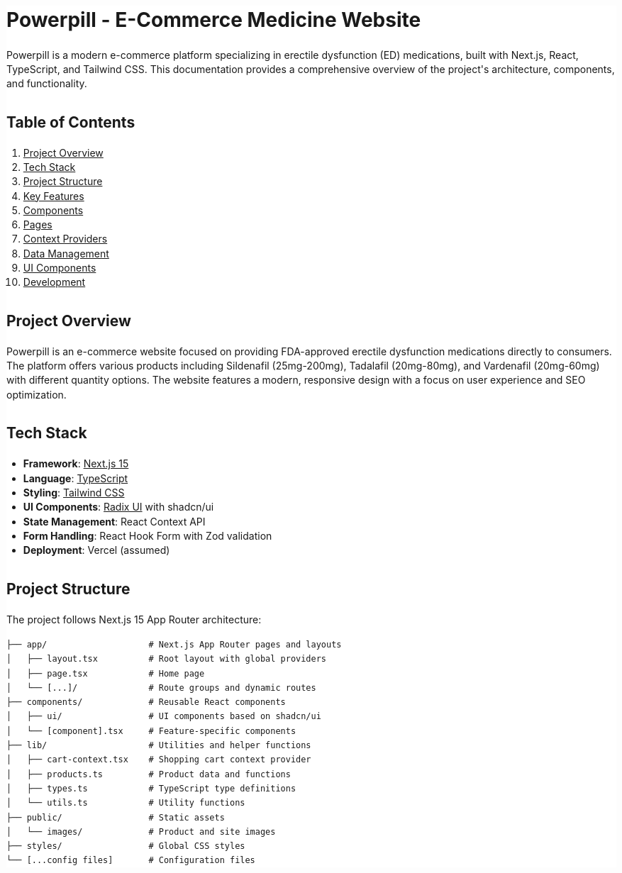 # Powerpill - E-Commerce Medicine Website

Powerpill is a modern e-commerce platform specializing in erectile dysfunction (ED) medications, built with Next.js, React, TypeScript, and Tailwind CSS. This documentation provides a comprehensive overview of the project's architecture, components, and functionality.

## Table of Contents
1. [Project Overview](#project-overview)
2. [Tech Stack](#tech-stack)
3. [Project Structure](#project-structure)
4. [Key Features](#key-features)
5. [Components](#components)
6. [Pages](#pages)
7. [Context Providers](#context-providers)
8. [Data Management](#data-management)
9. [UI Components](#ui-components)
10. [Development](#development)

## Project Overview

Powerpill is an e-commerce website focused on providing FDA-approved erectile dysfunction medications directly to consumers. The platform offers various products including Sildenafil (25mg-200mg), Tadalafil (20mg-80mg), and Vardenafil (20mg-60mg) with different quantity options. The website features a modern, responsive design with a focus on user experience and SEO optimization.

## Tech Stack

- **Framework**: [Next.js 15](https://nextjs.org/)
- **Language**: [TypeScript](https://www.typescriptlang.org/)
- **Styling**: [Tailwind CSS](https://tailwindcss.com/)
- **UI Components**: [Radix UI](https://www.radix-ui.com/) with shadcn/ui
- **State Management**: React Context API
- **Form Handling**: React Hook Form with Zod validation
- **Deployment**: Vercel (assumed)

## Project Structure

The project follows Next.js 15 App Router architecture:

```
├── app/                    # Next.js App Router pages and layouts
│   ├── layout.tsx          # Root layout with global providers
│   ├── page.tsx            # Home page
│   └── [...]/              # Route groups and dynamic routes
├── components/             # Reusable React components
│   ├── ui/                 # UI components based on shadcn/ui
│   └── [component].tsx     # Feature-specific components
├── lib/                    # Utilities and helper functions
│   ├── cart-context.tsx    # Shopping cart context provider
│   ├── products.ts         # Product data and functions
│   ├── types.ts            # TypeScript type definitions
│   └── utils.ts            # Utility functions
├── public/                 # Static assets
│   └── images/             # Product and site images
├── styles/                 # Global CSS styles
└── [...config files]       # Configuration files
```
